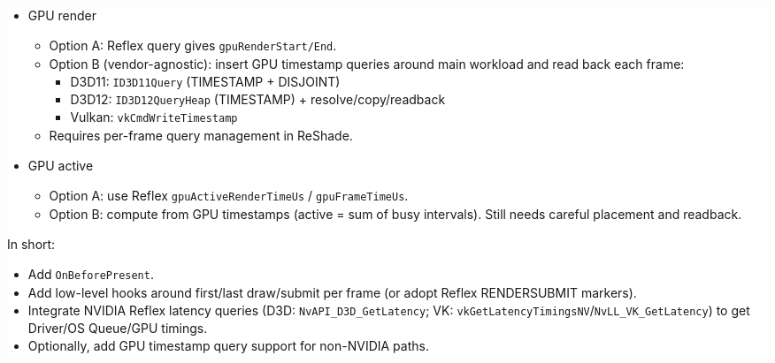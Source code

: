 - GPU render
  - Option A: Reflex query gives `gpuRenderStart/End`.
  - Option B (vendor-agnostic): insert GPU timestamp queries around main workload and read back each frame:
    - D3D11: `ID3D11Query` (TIMESTAMP + DISJOINT)
    - D3D12: `ID3D12QueryHeap` (TIMESTAMP) + resolve/copy/readback
    - Vulkan: `vkCmdWriteTimestamp`
  - Requires per-frame query management in ReShade.

- GPU active
  - Option A: use Reflex `gpuActiveRenderTimeUs` / `gpuFrameTimeUs`.
  - Option B: compute from GPU timestamps (active = sum of busy intervals). Still needs careful placement and readback.

In short:
- Add `OnBeforePresent`.
- Add low-level hooks around first/last draw/submit per frame (or adopt Reflex RENDERSUBMIT markers).
- Integrate NVIDIA Reflex latency queries (D3D: `NvAPI_D3D_GetLatency`; VK: `vkGetLatencyTimingsNV`/`NvLL_VK_GetLatency`) to get Driver/OS Queue/GPU timings.
- Optionally, add GPU timestamp query support for non-NVIDIA paths.
